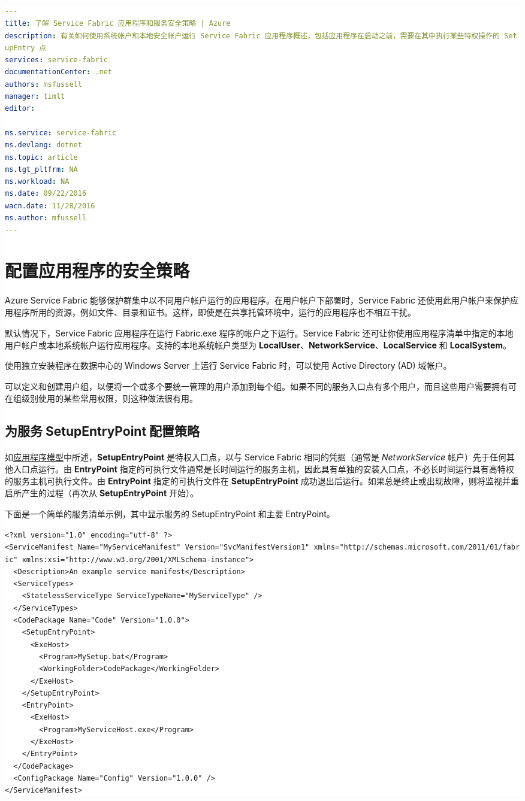 ```yaml
---
title: 了解 Service Fabric 应用程序和服务安全策略 | Azure
description: 有关如何使用系统帐户和本地安全帐户运行 Service Fabric 应用程序概述，包括应用程序在启动之前，需要在其中执行某些特权操作的 SetupEntry 点
services: service-fabric
documentationCenter: .net
authors: msfussell
manager: timlt
editor: 

ms.service: service-fabric
ms.devlang: dotnet
ms.topic: article
ms.tgt_pltfrm: NA
ms.workload: NA
ms.date: 09/22/2016
wacn.date: 11/28/2016
ms.author: mfussell
---
```


# 配置应用程序的安全策略
Azure Service Fabric 能够保护群集中以不同用户帐户运行的应用程序。在用户帐户下部署时，Service Fabric 还使用此用户帐户来保护应用程序所用的资源，例如文件、目录和证书。这样，即使是在共享托管环境中，运行的应用程序也不相互干扰。

默认情况下，Service Fabric 应用程序在运行 Fabric.exe 程序的帐户之下运行。Service Fabric 还可让你使用应用程序清单中指定的本地用户帐户或本地系统帐户运行应用程序。支持的本地系统帐户类型为 **LocalUser**、**NetworkService**、**LocalService** 和 **LocalSystem**。

 使用独立安装程序在数据中心的 Windows Server 上运行 Service Fabric 时，可以使用 Active Directory (AD) 域帐户。

可以定义和创建用户组，以便将一个或多个要统一管理的用户添加到每个组。如果不同的服务入口点有多个用户，而且这些用户需要拥有可在组级别使用的某些常用权限，则这种做法很有用。

## 为服务 SetupEntryPoint 配置策略

如[应用程序模型](./service-fabric-application-model.md)中所述，**SetupEntryPoint** 是特权入口点，以与 Service Fabric 相同的凭据（通常是 *NetworkService* 帐户）先于任何其他入口点运行。由 **EntryPoint** 指定的可执行文件通常是长时间运行的服务主机，因此具有单独的安装入口点，不必长时间运行具有高特权的服务主机可执行文件。由 **EntryPoint** 指定的可执行文件在 **SetupEntryPoint** 成功退出后运行。如果总是终止或出现故障，则将监视并重启所产生的过程（再次从 **SetupEntryPoint** 开始）。

下面是一个简单的服务清单示例，其中显示服务的 SetupEntryPoint 和主要 EntryPoint。

```
<?xml version="1.0" encoding="utf-8" ?>
<ServiceManifest Name="MyServiceManifest" Version="SvcManifestVersion1" xmlns="http://schemas.microsoft.com/2011/01/fabric" xmlns:xsi="http://www.w3.org/2001/XMLSchema-instance">
  <Description>An example service manifest</Description>
  <ServiceTypes>
    <StatelessServiceType ServiceTypeName="MyServiceType" />
  </ServiceTypes>
  <CodePackage Name="Code" Version="1.0.0">
    <SetupEntryPoint>
      <ExeHost>
        <Program>MySetup.bat</Program>
        <WorkingFolder>CodePackage</WorkingFolder>
      </ExeHost>
    </SetupEntryPoint>
    <EntryPoint>
      <ExeHost>
        <Program>MyServiceHost.exe</Program>
      </ExeHost>
    </EntryPoint>
  </CodePackage>
  <ConfigPackage Name="Config" Version="1.0.0" />
</ServiceManifest>
```